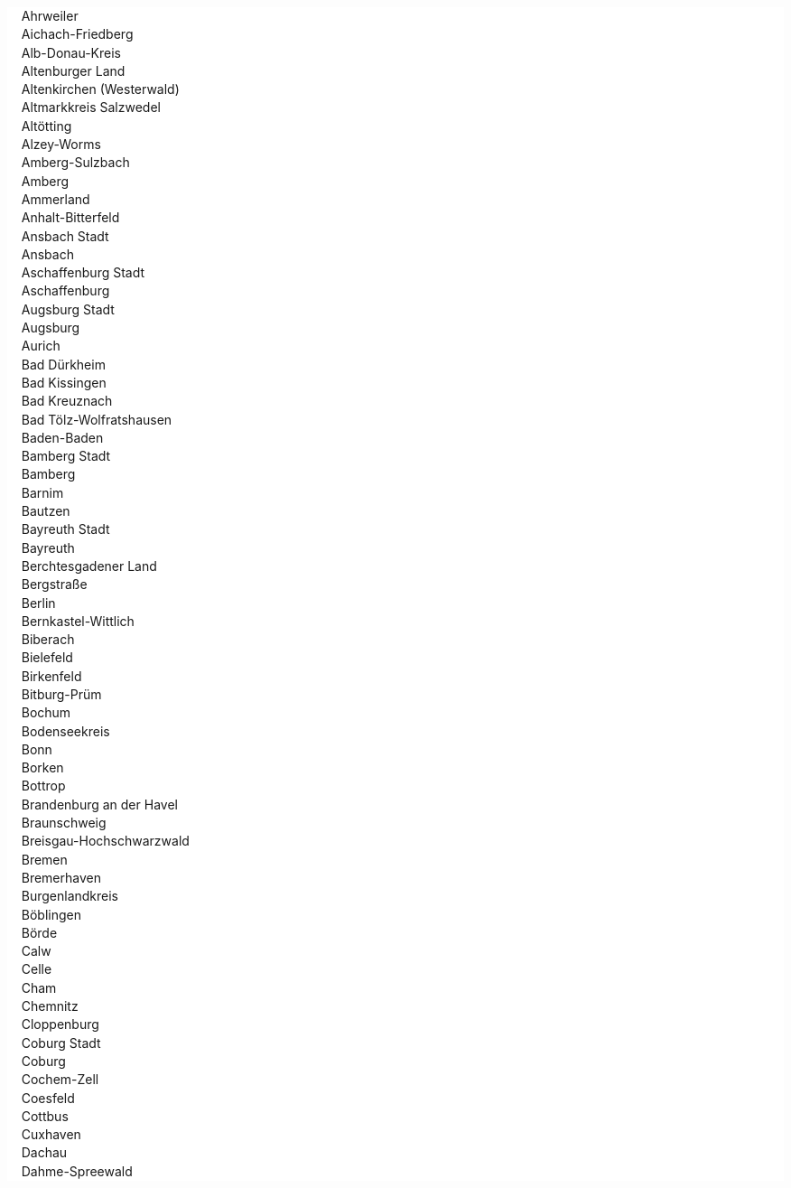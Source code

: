 &nbsp;&nbsp;&nbsp;&nbsp;Ahrweiler<br>
&nbsp;&nbsp;&nbsp;&nbsp;Aichach-Friedberg<br>
&nbsp;&nbsp;&nbsp;&nbsp;Alb-Donau-Kreis<br>
&nbsp;&nbsp;&nbsp;&nbsp;Altenburger Land<br>
&nbsp;&nbsp;&nbsp;&nbsp;Altenkirchen (Westerwald)<br>
&nbsp;&nbsp;&nbsp;&nbsp;Altmarkkreis Salzwedel<br>
&nbsp;&nbsp;&nbsp;&nbsp;Altötting<br>
&nbsp;&nbsp;&nbsp;&nbsp;Alzey-Worms<br>
&nbsp;&nbsp;&nbsp;&nbsp;Amberg-Sulzbach<br>
&nbsp;&nbsp;&nbsp;&nbsp;Amberg<br>
&nbsp;&nbsp;&nbsp;&nbsp;Ammerland<br>
&nbsp;&nbsp;&nbsp;&nbsp;Anhalt-Bitterfeld<br>
&nbsp;&nbsp;&nbsp;&nbsp;Ansbach Stadt<br>
&nbsp;&nbsp;&nbsp;&nbsp;Ansbach<br>
&nbsp;&nbsp;&nbsp;&nbsp;Aschaffenburg Stadt<br>
&nbsp;&nbsp;&nbsp;&nbsp;Aschaffenburg<br>
&nbsp;&nbsp;&nbsp;&nbsp;Augsburg Stadt<br>
&nbsp;&nbsp;&nbsp;&nbsp;Augsburg<br>
&nbsp;&nbsp;&nbsp;&nbsp;Aurich<br>
&nbsp;&nbsp;&nbsp;&nbsp;Bad Dürkheim<br>
&nbsp;&nbsp;&nbsp;&nbsp;Bad Kissingen<br>
&nbsp;&nbsp;&nbsp;&nbsp;Bad Kreuznach<br>
&nbsp;&nbsp;&nbsp;&nbsp;Bad Tölz-Wolfratshausen<br>
&nbsp;&nbsp;&nbsp;&nbsp;Baden-Baden<br>
&nbsp;&nbsp;&nbsp;&nbsp;Bamberg Stadt<br>
&nbsp;&nbsp;&nbsp;&nbsp;Bamberg<br>
&nbsp;&nbsp;&nbsp;&nbsp;Barnim<br>
&nbsp;&nbsp;&nbsp;&nbsp;Bautzen<br>
&nbsp;&nbsp;&nbsp;&nbsp;Bayreuth Stadt<br>
&nbsp;&nbsp;&nbsp;&nbsp;Bayreuth<br>
&nbsp;&nbsp;&nbsp;&nbsp;Berchtesgadener Land<br>
&nbsp;&nbsp;&nbsp;&nbsp;Bergstraße<br>
&nbsp;&nbsp;&nbsp;&nbsp;Berlin<br>
&nbsp;&nbsp;&nbsp;&nbsp;Bernkastel-Wittlich<br>
&nbsp;&nbsp;&nbsp;&nbsp;Biberach<br>
&nbsp;&nbsp;&nbsp;&nbsp;Bielefeld<br>
&nbsp;&nbsp;&nbsp;&nbsp;Birkenfeld<br>
&nbsp;&nbsp;&nbsp;&nbsp;Bitburg-Prüm<br>
&nbsp;&nbsp;&nbsp;&nbsp;Bochum<br>
&nbsp;&nbsp;&nbsp;&nbsp;Bodenseekreis<br>
&nbsp;&nbsp;&nbsp;&nbsp;Bonn<br>
&nbsp;&nbsp;&nbsp;&nbsp;Borken<br>
&nbsp;&nbsp;&nbsp;&nbsp;Bottrop<br>
&nbsp;&nbsp;&nbsp;&nbsp;Brandenburg an der Havel<br>
&nbsp;&nbsp;&nbsp;&nbsp;Braunschweig<br>
&nbsp;&nbsp;&nbsp;&nbsp;Breisgau-Hochschwarzwald<br>
&nbsp;&nbsp;&nbsp;&nbsp;Bremen<br>
&nbsp;&nbsp;&nbsp;&nbsp;Bremerhaven<br>
&nbsp;&nbsp;&nbsp;&nbsp;Burgenlandkreis<br>
&nbsp;&nbsp;&nbsp;&nbsp;Böblingen<br>
&nbsp;&nbsp;&nbsp;&nbsp;Börde<br>
&nbsp;&nbsp;&nbsp;&nbsp;Calw<br>
&nbsp;&nbsp;&nbsp;&nbsp;Celle<br>
&nbsp;&nbsp;&nbsp;&nbsp;Cham<br>
&nbsp;&nbsp;&nbsp;&nbsp;Chemnitz<br>
&nbsp;&nbsp;&nbsp;&nbsp;Cloppenburg<br>
&nbsp;&nbsp;&nbsp;&nbsp;Coburg Stadt<br>
&nbsp;&nbsp;&nbsp;&nbsp;Coburg<br>
&nbsp;&nbsp;&nbsp;&nbsp;Cochem-Zell<br>
&nbsp;&nbsp;&nbsp;&nbsp;Coesfeld<br>
&nbsp;&nbsp;&nbsp;&nbsp;Cottbus<br>
&nbsp;&nbsp;&nbsp;&nbsp;Cuxhaven<br>
&nbsp;&nbsp;&nbsp;&nbsp;Dachau<br>
&nbsp;&nbsp;&nbsp;&nbsp;Dahme-Spreewald<br>